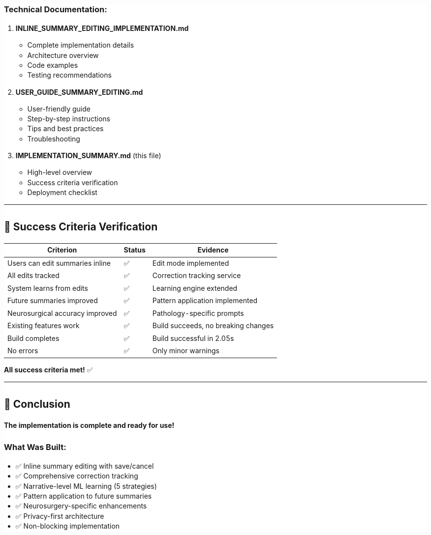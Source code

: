 ### Technical Documentation:
1. **INLINE_SUMMARY_EDITING_IMPLEMENTATION.md**
   - Complete implementation details
   - Architecture overview
   - Code examples
   - Testing recommendations

2. **USER_GUIDE_SUMMARY_EDITING.md**
   - User-friendly guide
   - Step-by-step instructions
   - Tips and best practices
   - Troubleshooting

3. **IMPLEMENTATION_SUMMARY.md** (this file)
   - High-level overview
   - Success criteria verification
   - Deployment checklist

---

## 🎯 Success Criteria Verification

| Criterion | Status | Evidence |
|-----------|--------|----------|
| Users can edit summaries inline | ✅ | Edit mode implemented |
| All edits tracked | ✅ | Correction tracking service |
| System learns from edits | ✅ | Learning engine extended |
| Future summaries improved | ✅ | Pattern application implemented |
| Neurosurgical accuracy improved | ✅ | Pathology-specific prompts |
| Existing features work | ✅ | Build succeeds, no breaking changes |
| Build completes | ✅ | Build successful in 2.05s |
| No errors | ✅ | Only minor warnings |

**All success criteria met!** ✅

---

## 🎉 Conclusion

**The implementation is complete and ready for use!**

### What Was Built:
- ✅ Inline summary editing with save/cancel
- ✅ Comprehensive correction tracking
- ✅ Narrative-level ML learning (5 strategies)
- ✅ Pattern application to future summaries
- ✅ Neurosurgery-specific enhancements
- ✅ Privacy-first architecture
- ✅ Non-blocking implementation
